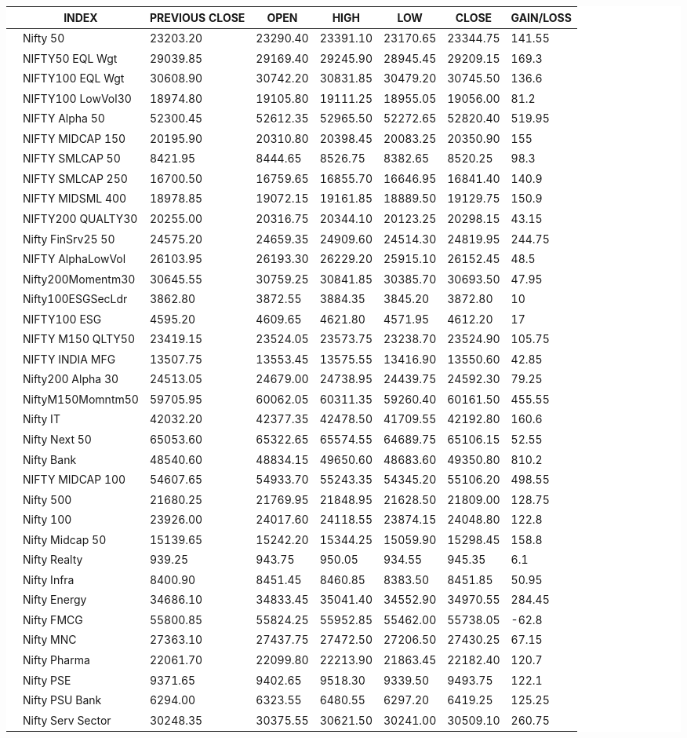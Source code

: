 


|  | INDEX | PREVIOUS CLOSE | OPEN | HIGH | LOW | CLOSE | GAIN/LOSS |
| ----- | ----- | ----- | ----- | ----- | ----- | ----- | ----- |
|  | Nifty 50 | 23203.20 | 23290.40 | 23391.10 | 23170.65 | 23344.75 | 141.55 |
|  | NIFTY50 EQL Wgt | 29039.85 | 29169.40 | 29245.90 | 28945.45 | 29209.15 | 169.3 |
|  | NIFTY100 EQL Wgt | 30608.90 | 30742.20 | 30831.85 | 30479.20 | 30745.50 | 136.6 |
|  | NIFTY100 LowVol30 | 18974.80 | 19105.80 | 19111.25 | 18955.05 | 19056.00 | 81.2 |
|  | NIFTY Alpha 50 | 52300.45 | 52612.35 | 52965.50 | 52272.65 | 52820.40 | 519.95 |
|  | NIFTY MIDCAP 150 | 20195.90 | 20310.80 | 20398.45 | 20083.25 | 20350.90 | 155 |
|  | NIFTY SMLCAP 50 | 8421.95 | 8444.65 | 8526.75 | 8382.65 | 8520.25 | 98.3 |
|  | NIFTY SMLCAP 250 | 16700.50 | 16759.65 | 16855.70 | 16646.95 | 16841.40 | 140.9 |
|  | NIFTY MIDSML 400 | 18978.85 | 19072.15 | 19161.85 | 18889.50 | 19129.75 | 150.9 |
|  | NIFTY200 QUALTY30 | 20255.00 | 20316.75 | 20344.10 | 20123.25 | 20298.15 | 43.15 |
|  | Nifty FinSrv25 50 | 24575.20 | 24659.35 | 24909.60 | 24514.30 | 24819.95 | 244.75 |
|  | NIFTY AlphaLowVol | 26103.95 | 26193.30 | 26229.20 | 25915.10 | 26152.45 | 48.5 |
|  | Nifty200Momentm30 | 30645.55 | 30759.25 | 30841.85 | 30385.70 | 30693.50 | 47.95 |
|  | Nifty100ESGSecLdr | 3862.80 | 3872.55 | 3884.35 | 3845.20 | 3872.80 | 10 |
|  | NIFTY100 ESG | 4595.20 | 4609.65 | 4621.80 | 4571.95 | 4612.20 | 17 |
|  | NIFTY M150 QLTY50 | 23419.15 | 23524.05 | 23573.75 | 23238.70 | 23524.90 | 105.75 |
|  | NIFTY INDIA MFG | 13507.75 | 13553.45 | 13575.55 | 13416.90 | 13550.60 | 42.85 |
|  | Nifty200 Alpha 30 | 24513.05 | 24679.00 | 24738.95 | 24439.75 | 24592.30 | 79.25 |
|  | NiftyM150Momntm50 | 59705.95 | 60062.05 | 60311.35 | 59260.40 | 60161.50 | 455.55 |
|  | Nifty IT | 42032.20 | 42377.35 | 42478.50 | 41709.55 | 42192.80 | 160.6 |
|  | Nifty Next 50 | 65053.60 | 65322.65 | 65574.55 | 64689.75 | 65106.15 | 52.55 |
|  | Nifty Bank | 48540.60 | 48834.15 | 49650.60 | 48683.60 | 49350.80 | 810.2 |
|  | NIFTY MIDCAP 100 | 54607.65 | 54933.70 | 55243.35 | 54345.20 | 55106.20 | 498.55 |
|  | Nifty 500 | 21680.25 | 21769.95 | 21848.95 | 21628.50 | 21809.00 | 128.75 |
|  | Nifty 100 | 23926.00 | 24017.60 | 24118.55 | 23874.15 | 24048.80 | 122.8 |
|  | Nifty Midcap 50 | 15139.65 | 15242.20 | 15344.25 | 15059.90 | 15298.45 | 158.8 |
|  | Nifty Realty | 939.25 | 943.75 | 950.05 | 934.55 | 945.35 | 6.1 |
|  | Nifty Infra | 8400.90 | 8451.45 | 8460.85 | 8383.50 | 8451.85 | 50.95 |
|  | Nifty Energy | 34686.10 | 34833.45 | 35041.40 | 34552.90 | 34970.55 | 284.45 |
|  | Nifty FMCG | 55800.85 | 55824.25 | 55952.85 | 55462.00 | 55738.05 | -62.8 |
|  | Nifty MNC | 27363.10 | 27437.75 | 27472.50 | 27206.50 | 27430.25 | 67.15 |
|  | Nifty Pharma | 22061.70 | 22099.80 | 22213.90 | 21863.45 | 22182.40 | 120.7 |
|  | Nifty PSE | 9371.65 | 9402.65 | 9518.30 | 9339.50 | 9493.75 | 122.1 |
|  | Nifty PSU Bank | 6294.00 | 6323.55 | 6480.55 | 6297.20 | 6419.25 | 125.25 |
|  | Nifty Serv Sector | 30248.35 | 30375.55 | 30621.50 | 30241.00 | 30509.10 | 260.75 |